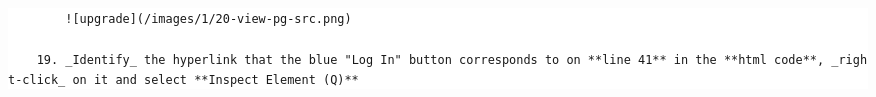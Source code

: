             ![upgrade](/images/1/20-view-pg-src.png)

        19. _Identify_ the hyperlink that the blue "Log In" button corresponds to on **line 41** in the **html code**, _right-click_ on it and select **Inspect Element (Q)**
